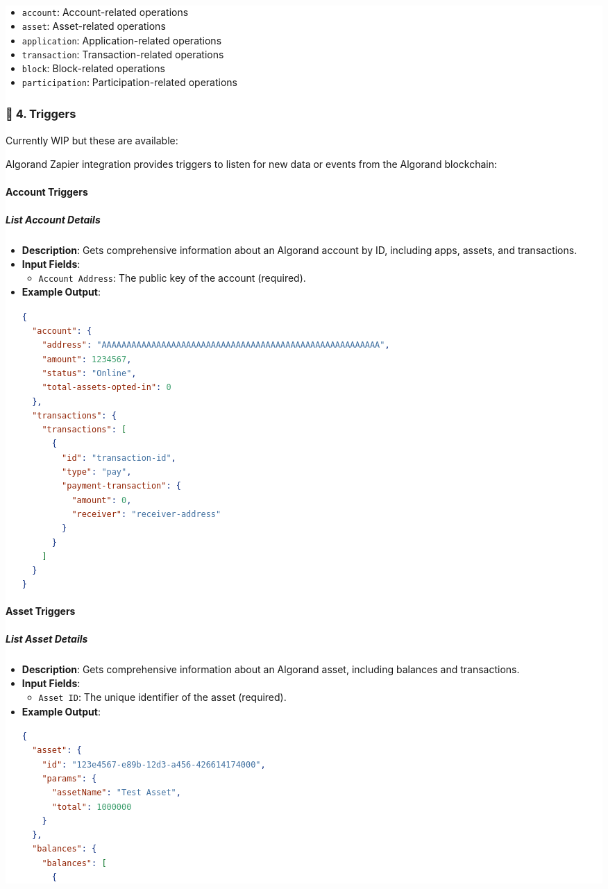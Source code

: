 - `account`: Account-related operations
- `asset`: Asset-related operations
- `application`: Application-related operations
- `transaction`: Transaction-related operations
- `block`: Block-related operations
- `participation`: Participation-related operations


### 🚀 **4. Triggers**

Currently WIP but these are available:

Algorand Zapier integration provides triggers to listen for new data or events from the Algorand blockchain:

#### Account Triggers

##### List Account Details
- **Description**: Gets comprehensive information about an Algorand account by ID, including apps, assets, and transactions.
- **Input Fields**:
  - `Account Address`: The public key of the account (required).
- **Example Output**:
  ```json
  {
    "account": {
      "address": "AAAAAAAAAAAAAAAAAAAAAAAAAAAAAAAAAAAAAAAAAAAAAAAAAAAAAAAA",
      "amount": 1234567,
      "status": "Online",
      "total-assets-opted-in": 0
    },
    "transactions": {
      "transactions": [
        {
          "id": "transaction-id",
          "type": "pay",
          "payment-transaction": {
            "amount": 0,
            "receiver": "receiver-address"
          }
        }
      ]
    }
  }
  ```

#### Asset Triggers

##### List Asset Details
- **Description**: Gets comprehensive information about an Algorand asset, including balances and transactions.
- **Input Fields**:
  - `Asset ID`: The unique identifier of the asset (required).
- **Example Output**:
  ```json
  {
    "asset": {
      "id": "123e4567-e89b-12d3-a456-426614174000",
      "params": {
        "assetName": "Test Asset",
        "total": 1000000
      }
    },
    "balances": {
      "balances": [
        {
  ```